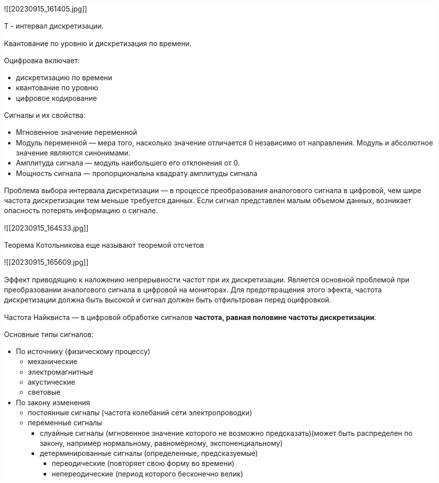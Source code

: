   

![[20230915_161405.jpg]]

T - интервал дискретизации.

Квантование по уровню и дискретизация по времени.

Оцифровка включает:

- дискретизацию по времени
- квантование по уровню
- цифровое кодирование

Сигналы и их свойства:

- Мгновенное значение переменной
- Модуль переменной — мера того, насколько значение отличается 0 независимо от направления. Модуль и абсолютное значение являются синонимами.
- Амплитуда сигнала — модуль наибольшего его отклонения от 0.
- Мощность сигнала — пропорциональна квадрату амплитуды сигнала

  

Проблема выбора интервала дискретизации — в процессе преобразования аналогового сигнала в цифровой, чем шире частота дискретизации тем меньше требуется данных. Если сигнал представлен малым объемом данных, возникает опасность потерять информацию о сигнале.

![[20230915_164533.jpg]]

Теорема Котольникова еще называют теоремой отсчетов

![[20230915_165609.jpg]]

Эффект приводящию к наложению непрерывности частот при их дискретизации. Является основной проблемой при преобразовании аналогового сигнала в цифровой на мониторах. Для предотвращения этого эфекта, частота дискретизации должна быть высокой и сигнал должен быть отфильтрован перед оцифровкой.

Частота Найквиста — в цифровой обработке сигналов **частота, равная половине частоты дискретизации**.

  

Основные типы сигналов:

- По источнику (физическому процессу)
    - механические
    - электромагнитные
    - акустические
    - световые
- По закону изменения
    - постоянные сигналы (частота колебаний сети электропроводки)
    - переменные сигналы
        - слуайные сигналы (мгновенное значение которого не возможно предсказать)(может быть распределен по закону, например нормальному, равномерному, экспоненциальному)
        - детерминированные сигналы (определенные, предсказуемые)
            - переодические (повторяет свою форму во времени)
            - непереодические (период которого бесконечно велик)
